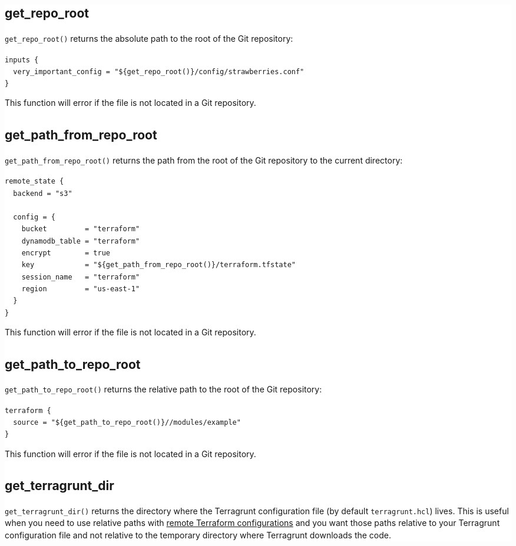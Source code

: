 ## get\_repo\_root

`get_repo_root()` returns the absolute path to the root of the Git repository:

```hcl
inputs {
  very_important_config = "${get_repo_root()}/config/strawberries.conf"
}
```

This function will error if the file is not located in a Git repository.


## get\_path\_from\_repo\_root

`get_path_from_repo_root()` returns the path from the root of the Git repository to the current directory:

```hcl
remote_state {
  backend = "s3"

  config = {
    bucket         = "terraform"
    dynamodb_table = "terraform"
    encrypt        = true
    key            = "${get_path_from_repo_root()}/terraform.tfstate"
    session_name   = "terraform"
    region         = "us-east-1"
  }
}
```

This function will error if the file is not located in a Git repository.


## get\_path\_to\_repo\_root

`get_path_to_repo_root()` returns the relative path to the root of the Git repository:

```hcl
terraform {
  source = "${get_path_to_repo_root()}//modules/example"
}
```

This function will error if the file is not located in a Git repository.

## get\_terragrunt\_dir

`get_terragrunt_dir()` returns the directory where the Terragrunt configuration file (by default `terragrunt.hcl`) lives. This is useful when you need to use relative paths with [remote Terraform configurations]({{site.baseurl}}/docs/features/keep-your-terraform-code-dry/#remote-terraform-configurations) and you want those paths relative to your Terragrunt configuration file and not relative to the temporary directory where Terragrunt downloads the code.
